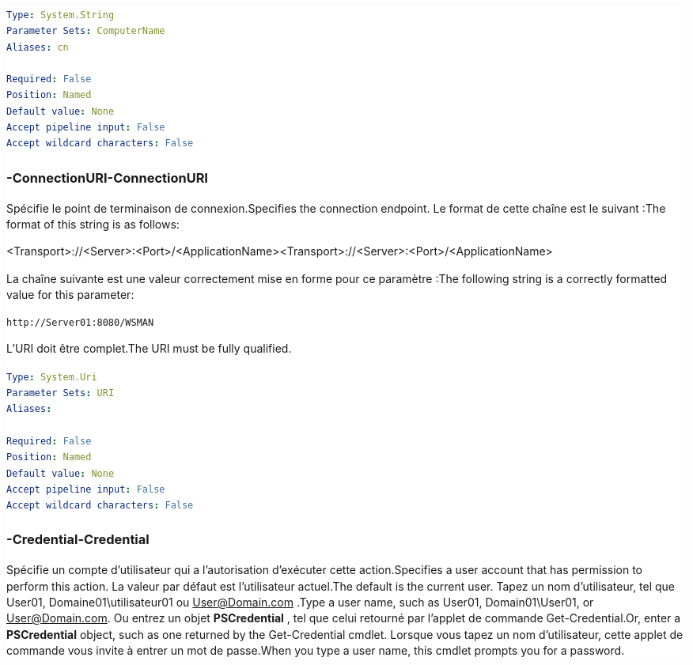 ```yaml
Type: System.String
Parameter Sets: ComputerName
Aliases: cn

Required: False
Position: Named
Default value: None
Accept pipeline input: False
Accept wildcard characters: False
```

### <span data-ttu-id="187fd-160">-ConnectionURI</span><span class="sxs-lookup"><span data-stu-id="187fd-160">-ConnectionURI</span></span>

<span data-ttu-id="187fd-161">Spécifie le point de terminaison de connexion.</span><span class="sxs-lookup"><span data-stu-id="187fd-161">Specifies the connection endpoint.</span></span>
<span data-ttu-id="187fd-162">Le format de cette chaîne est le suivant :</span><span class="sxs-lookup"><span data-stu-id="187fd-162">The format of this string is as follows:</span></span>

<span data-ttu-id="187fd-163">\<Transport\>://\<Server\>:\<Port\>/\<ApplicationName\></span><span class="sxs-lookup"><span data-stu-id="187fd-163">\<Transport\>://\<Server\>:\<Port\>/\<ApplicationName\></span></span>

<span data-ttu-id="187fd-164">La chaîne suivante est une valeur correctement mise en forme pour ce paramètre :</span><span class="sxs-lookup"><span data-stu-id="187fd-164">The following string is a correctly formatted value for this parameter:</span></span>

`http://Server01:8080/WSMAN`

<span data-ttu-id="187fd-165">L’URI doit être complet.</span><span class="sxs-lookup"><span data-stu-id="187fd-165">The URI must be fully qualified.</span></span>

```yaml
Type: System.Uri
Parameter Sets: URI
Aliases:

Required: False
Position: Named
Default value: None
Accept pipeline input: False
Accept wildcard characters: False
```

### <span data-ttu-id="187fd-166">-Credential</span><span class="sxs-lookup"><span data-stu-id="187fd-166">-Credential</span></span>

<span data-ttu-id="187fd-167">Spécifie un compte d’utilisateur qui a l’autorisation d’exécuter cette action.</span><span class="sxs-lookup"><span data-stu-id="187fd-167">Specifies a user account that has permission to perform this action.</span></span>
<span data-ttu-id="187fd-168">La valeur par défaut est l’utilisateur actuel.</span><span class="sxs-lookup"><span data-stu-id="187fd-168">The default is the current user.</span></span>
<span data-ttu-id="187fd-169">Tapez un nom d’utilisateur, tel que User01, Domaine01\utilisateur01 ou User@Domain.com .</span><span class="sxs-lookup"><span data-stu-id="187fd-169">Type a user name, such as User01, Domain01\User01, or User@Domain.com.</span></span>
<span data-ttu-id="187fd-170">Ou entrez un objet **PSCredential** , tel que celui retourné par l’applet de commande Get-Credential.</span><span class="sxs-lookup"><span data-stu-id="187fd-170">Or, enter a **PSCredential** object, such as one returned by the Get-Credential cmdlet.</span></span>
<span data-ttu-id="187fd-171">Lorsque vous tapez un nom d’utilisateur, cette applet de commande vous invite à entrer un mot de passe.</span><span class="sxs-lookup"><span data-stu-id="187fd-171">When you type a user name, this cmdlet prompts you for a password.</span></span>
